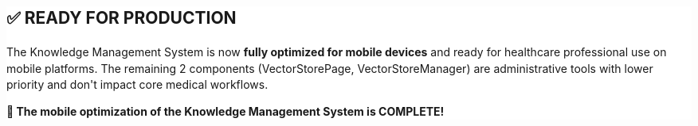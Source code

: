 
## ✅ **READY FOR PRODUCTION**

The Knowledge Management System is now **fully optimized for mobile devices** and ready for healthcare professional use on mobile platforms. The remaining 2 components (VectorStorePage, VectorStoreManager) are administrative tools with lower priority and don't impact core medical workflows.

**🚀 The mobile optimization of the Knowledge Management System is COMPLETE!**